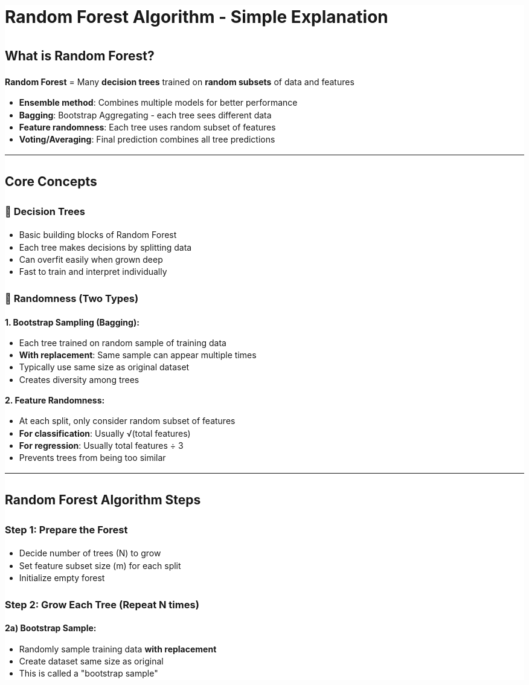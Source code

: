 # Random Forest Algorithm - Simple Explanation

## What is Random Forest?
**Random Forest** = Many **decision trees** trained on **random subsets** of data and features
- **Ensemble method**: Combines multiple models for better performance
- **Bagging**: Bootstrap Aggregating - each tree sees different data
- **Feature randomness**: Each tree uses random subset of features
- **Voting/Averaging**: Final prediction combines all tree predictions

---

## Core Concepts

### 🌳 **Decision Trees**
- Basic building blocks of Random Forest
- Each tree makes decisions by splitting data
- Can overfit easily when grown deep
- Fast to train and interpret individually

### 🎲 **Randomness (Two Types)**

**1. Bootstrap Sampling (Bagging):**
- Each tree trained on random sample of training data
- **With replacement**: Same sample can appear multiple times
- Typically use same size as original dataset
- Creates diversity among trees

**2. Feature Randomness:**
- At each split, only consider random subset of features
- **For classification**: Usually √(total features)
- **For regression**: Usually total features ÷ 3
- Prevents trees from being too similar

---

## Random Forest Algorithm Steps

### Step 1: Prepare the Forest
- Decide number of trees (N) to grow
- Set feature subset size (m) for each split
- Initialize empty forest

### Step 2: Grow Each Tree (Repeat N times)

**2a) Bootstrap Sample:**
- Randomly sample training data **with replacement**
- Create dataset same size as original
- This is called a "bootstrap sample"
